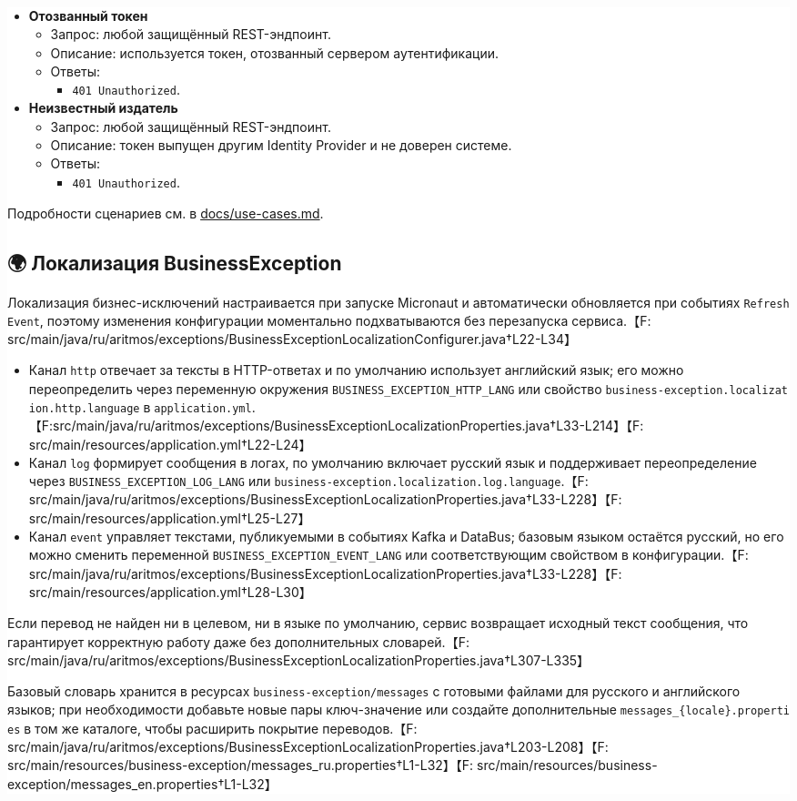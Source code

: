 - **Отозванный токен**
    - Запрос: любой защищённый REST-эндпоинт.
    - Описание: используется токен, отозванный сервером аутентификации.
    - Ответы:
        - `401 Unauthorized`.
- **Неизвестный издатель**
    - Запрос: любой защищённый REST-эндпоинт.
    - Описание: токен выпущен другим Identity Provider и не доверен системе.
    - Ответы:
        - `401 Unauthorized`.

Подробности сценариев см. в [docs/use-cases.md](docs/use-cases.md).

## 🌍 Локализация BusinessException

Локализация бизнес-исключений настраивается при запуске Micronaut и автоматически обновляется при событиях
`RefreshEvent`, поэтому изменения конфигурации моментально подхватываются без перезапуска сервиса.【F:
src/main/java/ru/aritmos/exceptions/BusinessExceptionLocalizationConfigurer.java†L22-L34】

- Канал `http` отвечает за тексты в HTTP-ответах и по умолчанию использует английский язык; его можно переопределить
  через переменную окружения `BUSINESS_EXCEPTION_HTTP_LANG` или свойство `business-exception.localization.http.language`
  в `application.yml`.【F:src/main/java/ru/aritmos/exceptions/BusinessExceptionLocalizationProperties.java†L33-L214】【F:
  src/main/resources/application.yml†L22-L24】
- Канал `log` формирует сообщения в логах, по умолчанию включает русский язык и поддерживает переопределение через
  `BUSINESS_EXCEPTION_LOG_LANG` или `business-exception.localization.log.language`.【F:
  src/main/java/ru/aritmos/exceptions/BusinessExceptionLocalizationProperties.java†L33-L228】【F:
  src/main/resources/application.yml†L25-L27】
- Канал `event` управляет текстами, публикуемыми в событиях Kafka и DataBus; базовым языком остаётся русский, но его
  можно сменить переменной `BUSINESS_EXCEPTION_EVENT_LANG` или соответствующим свойством в конфигурации.【F:
  src/main/java/ru/aritmos/exceptions/BusinessExceptionLocalizationProperties.java†L33-L228】【F:
  src/main/resources/application.yml†L28-L30】

Если перевод не найден ни в целевом, ни в языке по умолчанию, сервис возвращает исходный текст сообщения, что
гарантирует корректную работу даже без дополнительных словарей.【F:
src/main/java/ru/aritmos/exceptions/BusinessExceptionLocalizationProperties.java†L307-L335】

Базовый словарь хранится в ресурсах `business-exception/messages` с готовыми файлами для русского и английского языков;
при необходимости добавьте новые пары ключ-значение или создайте дополнительные `messages_{locale}.properties` в том же
каталоге, чтобы расширить покрытие переводов.【F:
src/main/java/ru/aritmos/exceptions/BusinessExceptionLocalizationProperties.java†L203-L208】【F:
src/main/resources/business-exception/messages_ru.properties†L1-L32】【F:
src/main/resources/business-exception/messages_en.properties†L1-L32】
